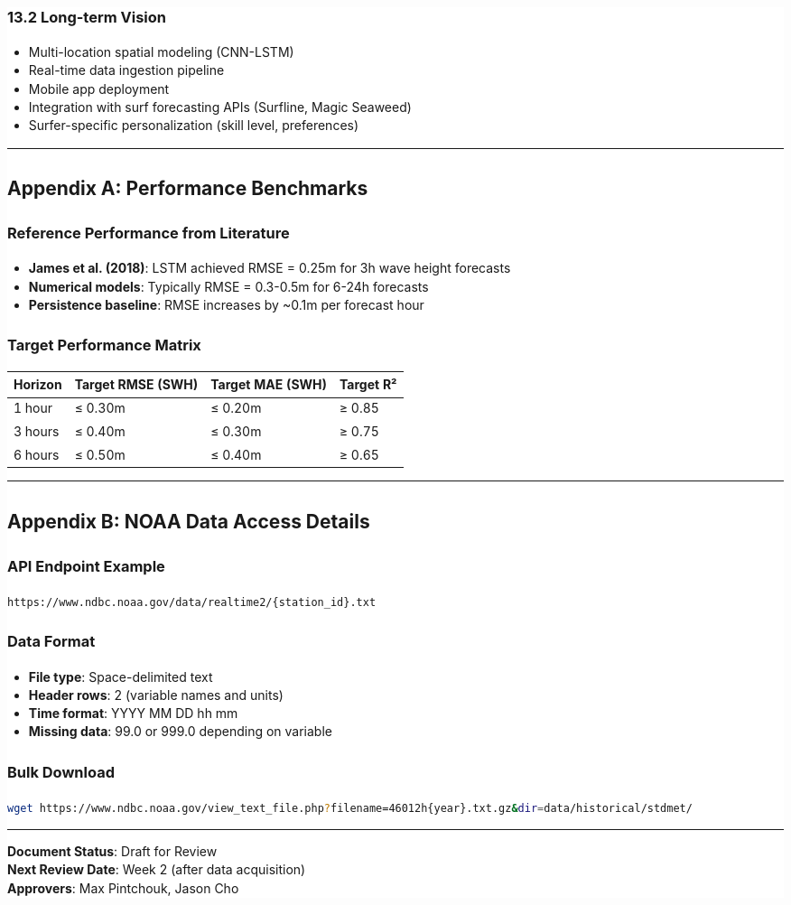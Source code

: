 ### 13.2 Long-term Vision
- Multi-location spatial modeling (CNN-LSTM)
- Real-time data ingestion pipeline
- Mobile app deployment
- Integration with surf forecasting APIs (Surfline, Magic Seaweed)
- Surfer-specific personalization (skill level, preferences)

---

## Appendix A: Performance Benchmarks

### Reference Performance from Literature
- **James et al. (2018)**: LSTM achieved RMSE = 0.25m for 3h wave height forecasts
- **Numerical models**: Typically RMSE = 0.3-0.5m for 6-24h forecasts
- **Persistence baseline**: RMSE increases by ~0.1m per forecast hour

### Target Performance Matrix
| Horizon | Target RMSE (SWH) | Target MAE (SWH) | Target R² |
|---------|-------------------|------------------|-----------|
| 1 hour  | ≤ 0.30m           | ≤ 0.20m          | ≥ 0.85    |
| 3 hours | ≤ 0.40m           | ≤ 0.30m          | ≥ 0.75    |
| 6 hours | ≤ 0.50m           | ≤ 0.40m          | ≥ 0.65    |

---

## Appendix B: NOAA Data Access Details

### API Endpoint Example
```
https://www.ndbc.noaa.gov/data/realtime2/{station_id}.txt
```

### Data Format
- **File type**: Space-delimited text
- **Header rows**: 2 (variable names and units)
- **Time format**: YYYY MM DD hh mm
- **Missing data**: 99.0 or 999.0 depending on variable

### Bulk Download
```bash
wget https://www.ndbc.noaa.gov/view_text_file.php?filename=46012h{year}.txt.gz&dir=data/historical/stdmet/
```

---

**Document Status**: Draft for Review  
**Next Review Date**: Week 2 (after data acquisition)  
**Approvers**: Max Pintchouk, Jason Cho